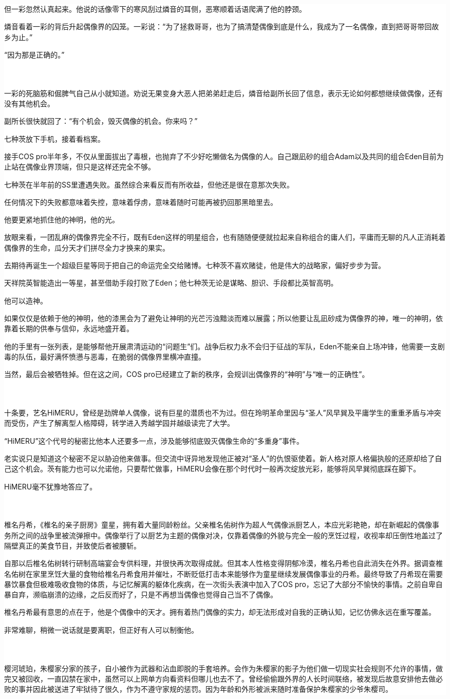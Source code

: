 但一彩忽然认真起来。他说的话像零下的寒风刮过燐音的耳侧，恶寒顺着话语爬满了他的脖颈。

燐音看着一彩的背后升起偶像界的囚笼。一彩说：“为了拯救哥哥，也为了搞清楚偶像到底是什么，我成为了一名偶像，直到把哥哥带回故乡为止。”

“因为那是正确的。”

<br>
<br>
一彩的死脑筋和倔脾气自己从小就知道。劝说无果变身大恶人把弟弟赶走后，燐音给副所长回了信息，表示无论如何都想继续做偶像，还有没有其他机会。

副所长很快就回了：“有个机会，毁灭偶像的机会。你来吗？”

七种茨放下手机，接着看档案。

接手COS pro半年多，不仅从里面拔出了毒根，也抛弃了不少好吃懒做名为偶像的人。自己跟凪砂的组合Adam以及共同的组合Eden目前为止站在偶像业界顶端，但只是这样还完全不够。

七种茨在半年前的SS里遭遇失败。虽然综合来看反而有所收益，但他还是很在意那次失败。

任何情况下的失败都意味着失控，意味着俘虏，意味着随时可能再被扔回那黑暗里去。

他要更紧地抓住他的神明，他的光。

放眼来看，一团乱麻的偶像界完全不行，既有Eden这样的明星组合，也有随随便便就拉起来自称组合的庸人们，平庸而无聊的凡人正消耗着偶像界的生命，瓜分天才们拼尽全力才换来的果实。

去期待再诞生一个超级巨星等同于把自己的命运完全交给赌博。七种茨不喜欢赌徒，他是伟大的战略家，偏好步步为营。

天祥院英智能造出一等星，甚至借助手段打败了Eden；他七种茨无论是谋略、胆识、手段都比英智高明。

他可以造神。

如果仅仅是依赖于他的神明，他的漆黑会为了避免让神明的光芒污浊黯淡而难以展露；所以他要让乱凪砂成为偶像界的神，唯一的神明，依靠着长期的供奉与信仰，永远地盛开着。

他的手里有一张列表，是能够帮他开展肃清运动的“问题生”们。战争后权力永不会归于征战的军队，Eden不能亲自上场冲锋，他需要一支剧毒的队伍，最好满怀愤懑与恶毒，在脆弱的偶像界里横冲直撞。

当然，最后会被牺牲掉。但在这之间，COS pro已经建立了新的秩序，会规训出偶像界的“神明”与“唯一的正确性”。

<br>
<br>
十条要，艺名HiMERU，曾经是劲牌单人偶像，说有巨星的潜质也不为过。但在玲明革命里因与“圣人”风早巽及平庸学生的重重矛盾与冲突而受伤，产生了解离型人格障碍，转学进入秀越学园并越级读完了大学。

“HiMERU”这个代号的秘密比他本人还要多一点，涉及能够彻底毁灭偶像生命的“多重身”事件。

老实说只是知道这个秘密不足以胁迫他来做事。但交流中讶异地发现他正被对“圣人”的仇恨驱使着。新人格对原人格偏执般的还原却给了自己这个机会。茨有能力也可以允诺他，只要帮忙做事，HiMERU会像在那个时代时一般再次绽放光彩，能够将风早巽彻底踩在脚下。

HiMERU毫不犹豫地答应了。

<br>
<br>
椎名丹希，《椎名的亲子厨房》童星，拥有着大量同龄粉丝。父亲椎名佑树作为超人气偶像派厨艺人，本应光彩艳艳，却在新崛起的偶像事务所之间的战争里被流弹擦中。偶像举行了以厨艺为主题的偶像对决，仅靠着偶像的外貌与完全一般的烹饪过程，收视率却压倒性地盖过了隔壁真正的美食节目，并致使后者被腰斩。

自那以后椎名佑树转行研制高端宴会专供料理，并很快再次取得成就。但其本人性格变得阴郁冷漠，椎名丹希也自此消失在外界。据调查椎名佑树在家里烹饪大量的食物给椎名丹希食用并催吐，不断贬低打击本来能够作为童星继续发展偶像事业的丹希。最终导致了丹希现在需要暴饮暴食但极难吸收食物的体质，与记忆解离的躯体化疾病，在一次街头表演中加入了COS pro，忘记了大部分不愉快的事情。之前自卑自暴自弃，濒临崩溃的边缘，之后反而好了，只是不再想当偶像也觉得自己当不了偶像。

椎名丹希最有意思的点在于，他是个偶像中的天才。拥有着热门偶像的实力，却无法形成对自我的正确认知，记忆仿佛永远在重写覆盖。

非常难聊，稍微一说话就是要离职，但正好有人可以制衡他。

<br>
<br>
樱河琥珀，朱樱家分家的孩子，自小被作为武器和沾血即脱的手套培养。会作为朱樱家的影子为他们做一切现实社会规则不允许的事情，做完又被回收，一直囚禁在家中，虽然可以上网单方向看资料但哪儿也去不了。曾经偷偷跟外界的人长时间联络，被发现后故意安排他去做必败的事并因此被送进了牢狱待了很久，作为不遵守家规的惩罚。因为年龄和外形被派来随时准备保护朱樱家的少爷朱樱司。

